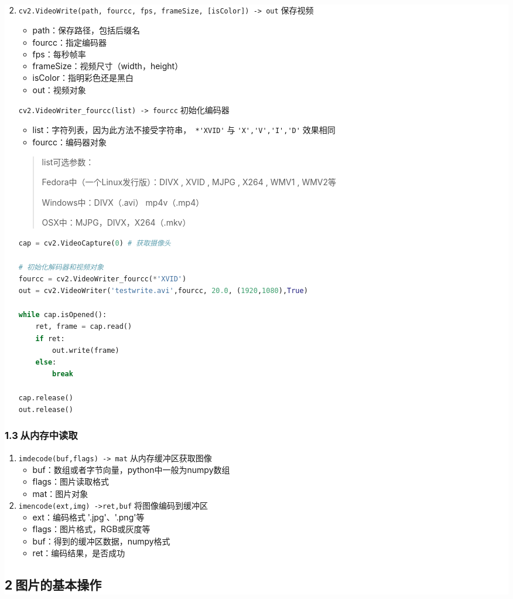 2. `cv2.VideoWrite(path, fourcc, fps, frameSize, [isColor]) -> out` 保存视频

   - path：保存路径，包括后缀名
   - fourcc：指定编码器
   - fps：每秒帧率
   - frameSize：视频尺寸（width，height）
   - isColor：指明彩色还是黑白
   - out：视频对象

   `cv2.VideoWriter_fourcc(list) -> fourcc` 初始化编码器

   - list：字符列表，因为此方法不接受字符串，` *'XVID'` 与 ` 'X','V','I','D' ` 效果相同
   - fourcc：编码器对象

   > list可选参数：
   >
   > Fedora中（一个Linux发行版）：DIVX , XVID , MJPG , X264 , WMV1 , WMV2等
   >
   > Windows中：DIVX（.avi） mp4v（.mp4）
   >
   > OSX中：MJPG，DIVX，X264（.mkv）

   ```python
   cap = cv2.VideoCapture(0) # 获取摄像头
   
   # 初始化解码器和视频对象
   fourcc = cv2.VideoWriter_fourcc(*'XVID') 
   out = cv2.VideoWriter('testwrite.avi',fourcc, 20.0, (1920,1080),True)
    
   while cap.isOpened():
       ret, frame = cap.read()
       if ret:
           out.write(frame)
       else:
           break
    
   cap.release()
   out.release()
   ```

### 1.3 从内存中读取

1. `imdecode(buf,flags) -> mat` 从内存缓冲区获取图像
   - buf：数组或者字节向量，python中一般为numpy数组
   - flags：图片读取格式
   - mat：图片对象
2. `imencode(ext,img) ->ret,buf` 将图像编码到缓冲区
   - ext：编码格式 '.jpg'、'.png'等
   - flags：图片格式，RGB或灰度等
   - buf：得到的缓冲区数据，numpy格式
   - ret：编码结果，是否成功

## 2 图片的基本操作
